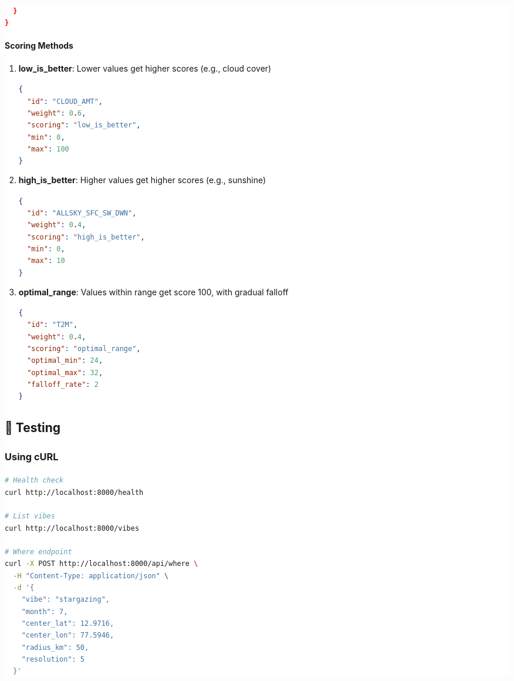 ```json
  }
}
```

#### Scoring Methods

1. **low_is_better**: Lower values get higher scores (e.g., cloud cover)
   ```json
   {
     "id": "CLOUD_AMT",
     "weight": 0.6,
     "scoring": "low_is_better",
     "min": 0,
     "max": 100
   }
   ```

2. **high_is_better**: Higher values get higher scores (e.g., sunshine)
   ```json
   {
     "id": "ALLSKY_SFC_SW_DWN",
     "weight": 0.4,
     "scoring": "high_is_better",
     "min": 0,
     "max": 10
   }
   ```

3. **optimal_range**: Values within range get score 100, with gradual falloff
   ```json
   {
     "id": "T2M",
     "weight": 0.4,
     "scoring": "optimal_range",
     "optimal_min": 24,
     "optimal_max": 32,
     "falloff_rate": 2
   }
   ```

## 🧪 Testing

### Using cURL

```bash
# Health check
curl http://localhost:8000/health

# List vibes
curl http://localhost:8000/vibes

# Where endpoint
curl -X POST http://localhost:8000/api/where \
  -H "Content-Type: application/json" \
  -d '{
    "vibe": "stargazing",
    "month": 7,
    "center_lat": 12.9716,
    "center_lon": 77.5946,
    "radius_km": 50,
    "resolution": 5
  }'
```
